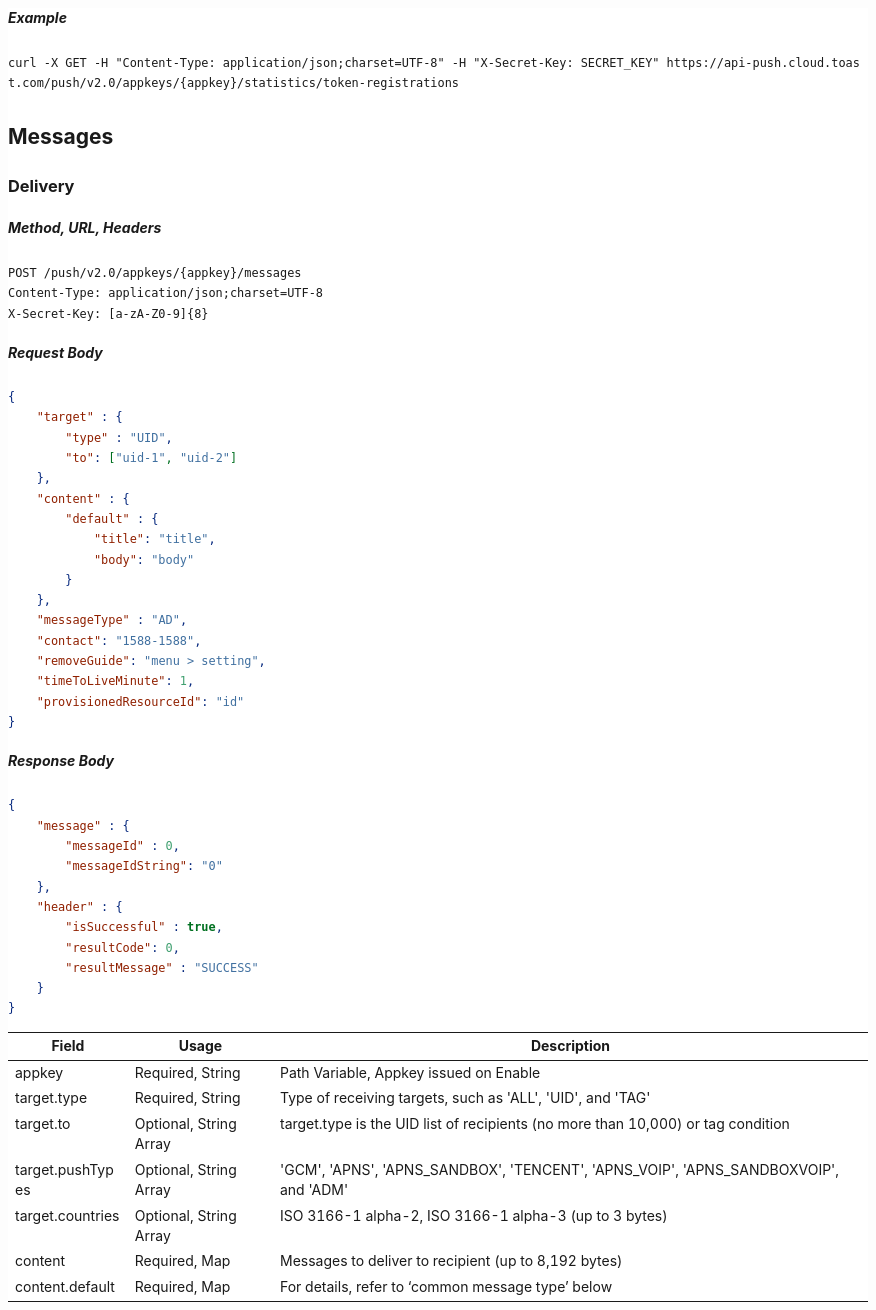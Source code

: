 ##### Example
```
curl -X GET -H "Content-Type: application/json;charset=UTF-8" -H "X-Secret-Key: SECRET_KEY" https://api-push.cloud.toast.com/push/v2.0/appkeys/{appkey}/statistics/token-registrations
```

## Messages
### Delivery
##### Method, URL, Headers
```
POST /push/v2.0/appkeys/{appkey}/messages
Content-Type: application/json;charset=UTF-8
X-Secret-Key: [a-zA-Z0-9]{8}
```
##### Request Body
```json
{
    "target" : {
        "type" : "UID",
        "to": ["uid-1", "uid-2"]
    },
    "content" : {
        "default" : {
            "title": "title",
            "body": "body"
        }
    },
    "messageType" : "AD",
    "contact": "1588-1588",
    "removeGuide": "menu > setting",
    "timeToLiveMinute": 1,
	"provisionedResourceId": "id"
}
```

##### Response Body
```json
{
    "message" : {
        "messageId" : 0,
        "messageIdString": "0"
    },
    "header" : {
        "isSuccessful" : true,
        "resultCode": 0,
        "resultMessage" : "SUCCESS"
    }
}
```

| Field                 | Usage                  | Description                                                  |
| --------------------- | ---------------------- | ------------------------------------------------------------ |
| appkey                | Required, String       | Path Variable, Appkey issued on Enable                       |
| target.type           | Required, String       | Type of receiving targets, such as 'ALL', 'UID', and 'TAG'   |
| target.to             | Optional, String Array | target.type is the UID list of recipients (no more than 10,000) or tag condition |
| target.pushTypes      | Optional, String Array | 'GCM', 'APNS', 'APNS_SANDBOX', 'TENCENT', 'APNS_VOIP', 'APNS_SANDBOXVOIP', and 'ADM' |
| target.countries      | Optional, String Array | ISO 3166-1 alpha-2, ISO 3166-1 alpha-3 (up to 3 bytes)       |
| content               | Required, Map          | Messages to deliver to recipient (up to 8,192 bytes)         |
| content.default       | Required, Map          | For details, refer to ‘common message type’ below            |